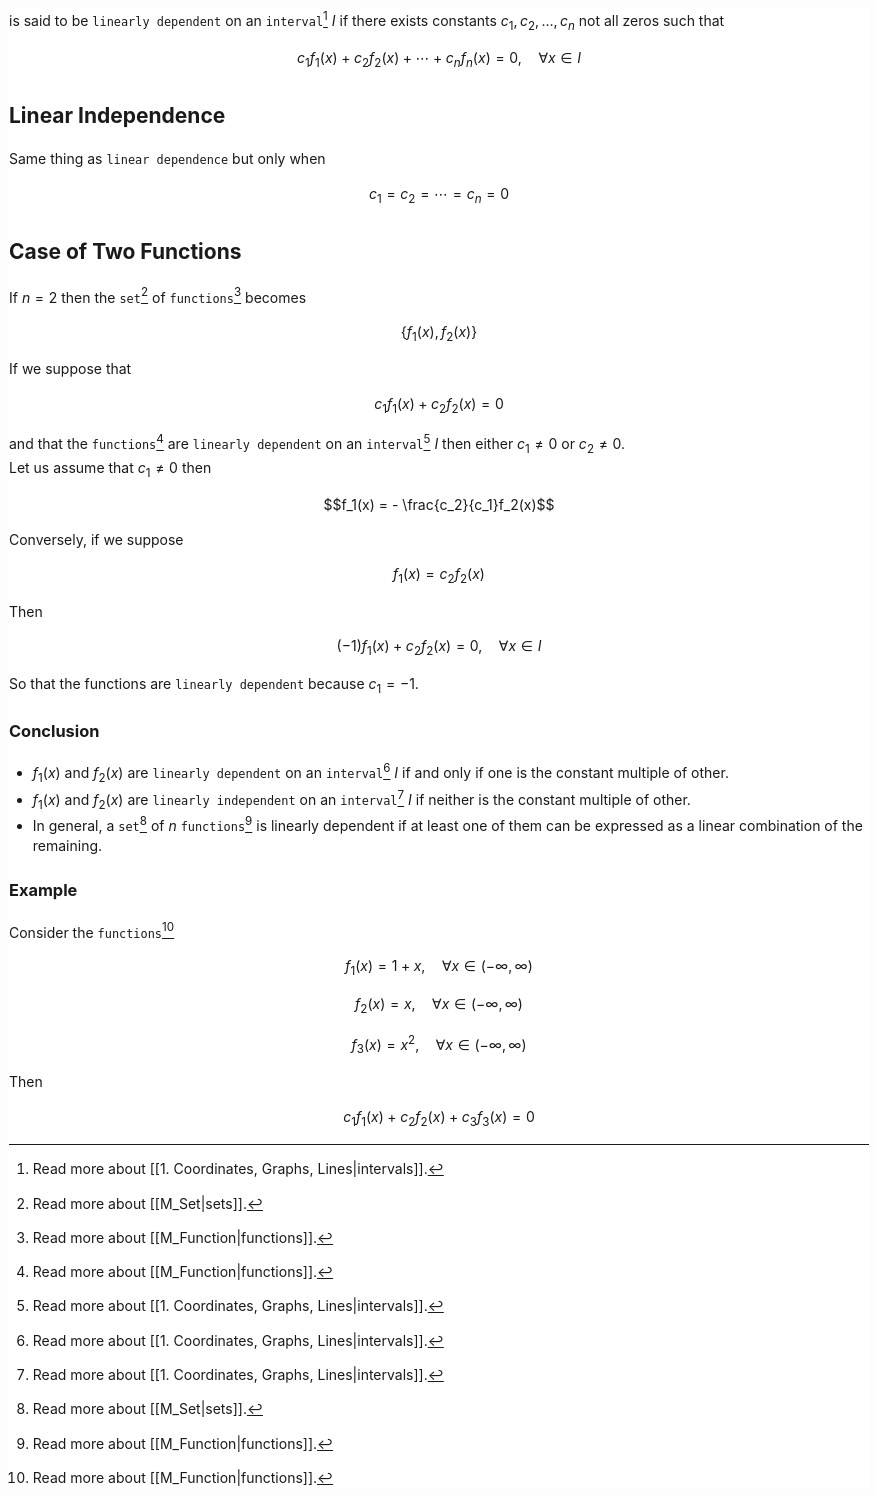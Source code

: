 is said to be `linearly dependent` on an `interval`[^5] $I$ if there exists constants $c_1, c_2, \ldots, c_n$ not all zeros such that  

$$c_1f_1(x)+c_2f_2(x)+\cdots+c_nf_n(x)=0, \quad \forall x \in I$$

## Linear Independence

Same thing as `linear dependence` but only when  

$$c_1 = c_2 = \cdots = c_n = 0$$

## Case of Two Functions

If $n = 2$ then the `set`[^6] of `functions`[^1] becomes  

$$\{f_1(x), f_2(x)\}$$

If we suppose that  

$$c_1f_1(x)+c_2f_2(x)=0$$

and that the `functions`[^1] are `linearly dependent` on an `interval`[^5] $I$ then either $c_1 \ne 0$ or $c_2 \ne 0$.  
Let us assume that $c_1 \ne 0$ then  

$$f_1(x) = - \frac{c_2}{c_1}f_2(x)$$

Conversely, if we suppose  

$$f_1(x) = c_2f_2(x)$$

Then  

$$(-1)f_{1}(x)+c_{2}f_{2}(x)=0, \quad \forall x \in I$$

So that the functions are `linearly dependent` because $c_1 = -1$.

### Conclusion

- $f_1(x)$ and $f_2(x)$ are `linearly dependent` on an `interval`[^5] $I$ if and only if one is the constant multiple of other.
- $f_1(x)$ and $f_2(x)$ are `linearly independent` on an `interval`[^5] $I$ if neither is the constant multiple of other.
- In general, a `set`[^6] of $n$ `functions`[^1] is linearly dependent if at least one of them can be expressed as a linear combination of the remaining.

### Example

Consider the `functions`[^1]  

$$f_{1}(x)=1+x, \quad \forall x \in (-\infty, \infty)$$

$$f_{2}(x)=x, \quad \forall x \in (-\infty, \infty)$$

$$f_{3}(x)=x^{2}, \quad \forall x \in (-\infty, \infty)$$

Then  

$$c_1f_1(x)+c_2f_2(x)+c_3f_3(x)=0$$


[^1]: Read more about [[M_Function|functions]].
[^2]: Read more about [[4. Lines|slopes]].
[^3]: Read more about [[12. Continuity|continuous]].
[^4]: Read more about [[mth401_07|linear differential equations]].
[^5]: Read more about [[1. Coordinates, Graphs, Lines|intervals]].
[^6]: Read more about [[M_Set|sets]].